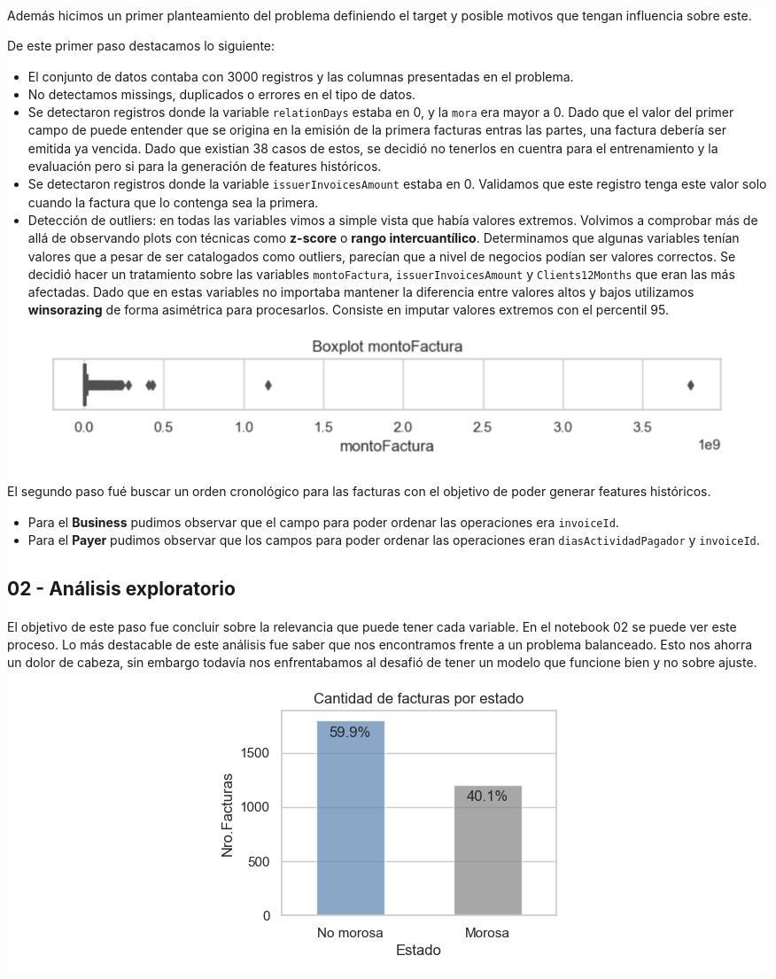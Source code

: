 Además hicimos un primer planteamiento del problema definiendo el target y posible motivos que tengan influencia sobre este.

De este primer paso destacamos lo siguiente:

- El conjunto de datos contaba con 3000 registros y las columnas presentadas en el problema.
- No detectamos missings, duplicados o errores en el tipo de datos.
- Se detectaron registros donde la variable `relationDays` estaba en 0, y la `mora` era mayor a 0. Dado que el valor del primer campo de puede entender que se origina en la emisión de la primera facturas entras las partes, una factura debería ser emitida ya vencida. Dado que existian 38 casos de estos, se decidió no tenerlos en cuentra para el entrenamiento y la evaluación pero si para la generación de features históricos.
- Se detectaron registros donde la variable `issuerInvoicesAmount` estaba en 0. Validamos que este registro tenga este valor solo cuando la factura que lo contenga sea la primera.
- Detección de outliers: en todas las variables vimos a simple vista que había valores extremos. Volvimos a comprobar más de allá de observando plots con técnicas como **z-score** o **rango intercuantílico**. Determinamos que algunas variables tenían valores que a pesar de ser catalogados como outliers, parecían que a nivel de negocios podían ser valores correctos. Se decidió hacer un tratamiento sobre las variables `montoFactura`, `issuerInvoicesAmount` y `Clients12Months` que eran las más afectadas. Dado que en estas variables no importaba mantener la diferencia entre valores altos y bajos utilizamos **winsorazing** de forma asimétrica para procesarlos. Consiste en imputar valores extremos con el percentil 95.

<p align="center"><img src="../images/outliers.png" alt=""></p>

El segundo paso fué buscar un orden cronológico para las facturas con el objetivo de poder generar features históricos.

- Para el **Business** pudimos observar que el campo para poder ordenar las operaciones era `invoiceId`.
- Para el **Payer** pudimos observar que los campos para poder ordenar las operaciones eran `diasActividadPagador` y `invoiceId`.

## 02 - Análisis exploratorio

El objetivo de este paso fue concluir sobre la relevancia que puede tener cada variable. En el notebook 02 se puede ver este proceso. Lo más destacable de este análisis fue saber que nos encontramos frente a un problema balanceado. Esto nos ahorra un dolor de cabeza, sin embargo todavía nos enfrentabamos al desafió de tener un modelo que funcione bien y no sobre ajuste.

<p align="center"><img src="../images/balanceo.png" alt=""></p>
